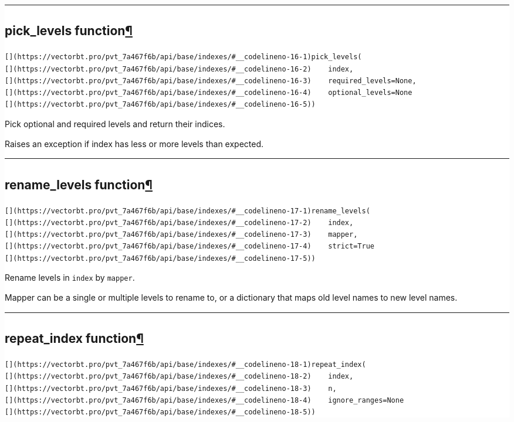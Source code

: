 * * *

## pick_levels function[](https://github.com/polakowo/vectorbt.pro/blob/6e344a8230eaf718593f4570378486ee1d4178f6/vectorbtpro/base/indexes.py#L922-L977 "Jump to source")[¶](https://vectorbt.pro/pvt_7a467f6b/api/base/indexes/#vectorbtpro.base.indexes.pick_levels "Permanent link")
    
    
    [](https://vectorbt.pro/pvt_7a467f6b/api/base/indexes/#__codelineno-16-1)pick_levels(
    [](https://vectorbt.pro/pvt_7a467f6b/api/base/indexes/#__codelineno-16-2)    index,
    [](https://vectorbt.pro/pvt_7a467f6b/api/base/indexes/#__codelineno-16-3)    required_levels=None,
    [](https://vectorbt.pro/pvt_7a467f6b/api/base/indexes/#__codelineno-16-4)    optional_levels=None
    [](https://vectorbt.pro/pvt_7a467f6b/api/base/indexes/#__codelineno-16-5))
    

Pick optional and required levels and return their indices.

Raises an exception if index has less or more levels than expected.

* * *

## rename_levels function[](https://github.com/polakowo/vectorbt.pro/blob/6e344a8230eaf718593f4570378486ee1d4178f6/vectorbtpro/base/indexes.py#L500-L539 "Jump to source")[¶](https://vectorbt.pro/pvt_7a467f6b/api/base/indexes/#vectorbtpro.base.indexes.rename_levels "Permanent link")
    
    
    [](https://vectorbt.pro/pvt_7a467f6b/api/base/indexes/#__codelineno-17-1)rename_levels(
    [](https://vectorbt.pro/pvt_7a467f6b/api/base/indexes/#__codelineno-17-2)    index,
    [](https://vectorbt.pro/pvt_7a467f6b/api/base/indexes/#__codelineno-17-3)    mapper,
    [](https://vectorbt.pro/pvt_7a467f6b/api/base/indexes/#__codelineno-17-4)    strict=True
    [](https://vectorbt.pro/pvt_7a467f6b/api/base/indexes/#__codelineno-17-5))
    

Rename levels in `index` by `mapper`.

Mapper can be a single or multiple levels to rename to, or a dictionary that maps old level names to new level names.

* * *

## repeat_index function[](https://github.com/polakowo/vectorbt.pro/blob/6e344a8230eaf718593f4570378486ee1d4178f6/vectorbtpro/base/indexes.py#L129-L145 "Jump to source")[¶](https://vectorbt.pro/pvt_7a467f6b/api/base/indexes/#vectorbtpro.base.indexes.repeat_index "Permanent link")
    
    
    [](https://vectorbt.pro/pvt_7a467f6b/api/base/indexes/#__codelineno-18-1)repeat_index(
    [](https://vectorbt.pro/pvt_7a467f6b/api/base/indexes/#__codelineno-18-2)    index,
    [](https://vectorbt.pro/pvt_7a467f6b/api/base/indexes/#__codelineno-18-3)    n,
    [](https://vectorbt.pro/pvt_7a467f6b/api/base/indexes/#__codelineno-18-4)    ignore_ranges=None
    [](https://vectorbt.pro/pvt_7a467f6b/api/base/indexes/#__codelineno-18-5))
    